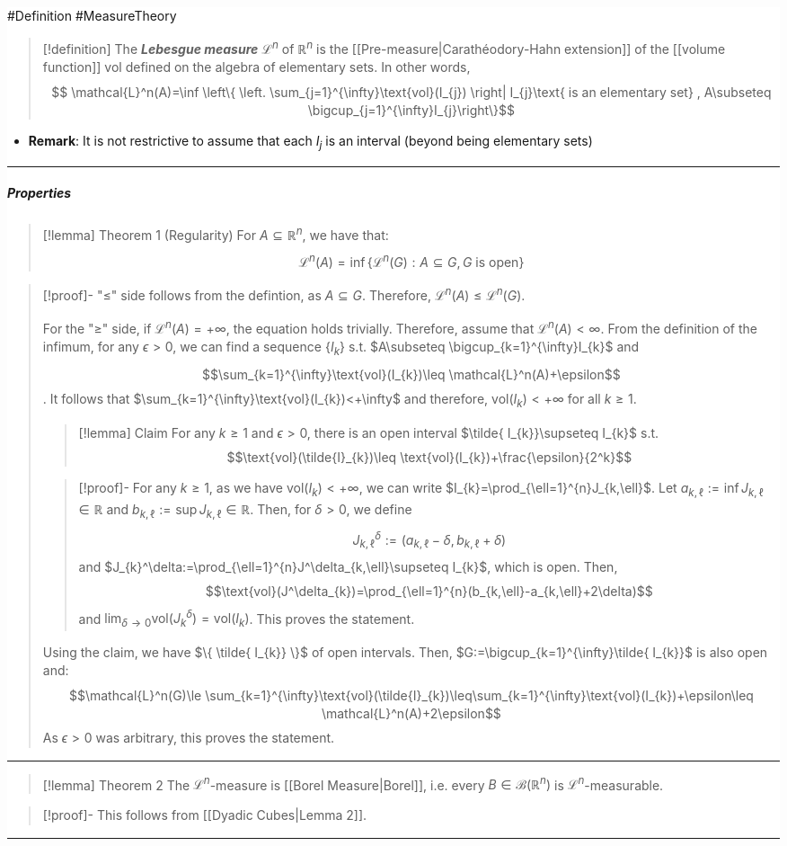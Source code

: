 #Definition #MeasureTheory 

> [!definition]
> The ***Lebesgue measure*** $\mathcal{L}^n$ of $\mathbb{R}^n$ is the [[Pre-measure|Carathéodory-Hahn extension]] of the [[volume function]] $\text{vol}$ defined on the algebra of elementary sets. In other words, 
> $$ \mathcal{L}^n(A)=\inf \left\{  \left. \sum_{j=1}^{\infty}\text{vol}(I_{j}) \right|   I_{j}\text{ is an elementary set} , A\subseteq \bigcup_{j=1}^{\infty}I_{j}\right\}$$

- **Remark**: It is not restrictive to assume that each $I_{j}$ is an interval (beyond being elementary sets)
---
##### Properties
> [!lemma] Theorem 1 (Regularity)
> For $A\subseteq \mathbb{R}^n$, we have that: $$\mathcal{L}^n(A)=\inf \{ \mathcal{L}^n(G):A\subseteq G, G\text{ is open} \}$$

> [!proof]-
> "$\leq$" side follows from the defintion, as $A \subseteq G$. Therefore, $\mathcal{L}^n(A)\leq \mathcal{L}^n(G)$.
> 
> For the "$\geq$" side, if $\mathcal{L}^n(A)=+\infty$, the equation holds trivially. Therefore, assume that $\mathcal{L}^n(A)<\infty$. From the definition of the infimum, for any $\epsilon>0$, we can find a sequence $\{ I_{k} \}$ s.t. $A\subseteq \bigcup_{k=1}^{\infty}I_{k}$ and $$\sum_{k=1}^{\infty}\text{vol}(I_{k})\leq \mathcal{L}^n(A)+\epsilon$$.
> It follows that $\sum_{k=1}^{\infty}\text{vol}(I_{k})<+\infty$ and therefore, $\text{vol}(I_{k})<+\infty$ for all $k \geq 1$.
> > [!lemma] Claim
> > For any $k \geq 1$ and $\epsilon >0$, there is an open interval $\tilde{ I_{k}}\supseteq I_{k}$ s.t. $$\text{vol}(\tilde{I}_{k})\leq \text{vol}(I_{k})+\frac{\epsilon}{2^k}$$
> 
> > [!proof]-
> > For any $k\geq 1$, as we have $\text{vol}(I_{k})<+\infty$, we can write $I_{k}=\prod_{\ell=1}^{n}J_{k,\ell}$.  Let $a_{k,\ell}:=\inf J_{k,\ell}\in \mathbb{R}$ and $b_{k,\ell}:=\sup J_{k,\ell}\in \mathbb{R}$. Then, for $\delta>0$, we define $$J_{k,\ell}^\delta:=(a_{k,\ell}-\delta,b_{k,\ell}+\delta)$$
> > and $J_{k}^\delta:=\prod_{\ell=1}^{n}J^\delta_{k,\ell}\supseteq I_{k}$, which is open. Then, $$\text{vol}(J^\delta_{k})=\prod_{\ell=1}^{n}(b_{k,\ell}-a_{k,\ell}+2\delta)$$ and $\lim_{ \delta \to 0 }\text{vol}(J^\delta_{k})=\text{vol}(I_{k})$.  This proves the statement.
> 
> Using the claim, we have $\{ \tilde{ I_{k}} \}$ of open intervals. Then, $G:=\bigcup_{k=1}^{\infty}\tilde{ I_{k}}$ is also open and: $$\mathcal{L}^n(G)\le \sum_{k=1}^{\infty}\text{vol}(\tilde{I}_{k})\leq\sum_{k=1}^{\infty}\text{vol}(I_{k})+\epsilon\leq \mathcal{L}^n(A)+2\epsilon$$
> As $\epsilon>0$ was arbitrary, this proves the statement.  
---
> [!lemma] Theorem 2
> The $\mathcal{L}^n$-measure is [[Borel Measure|Borel]], i.e. every $B\in \mathcal{B}(\mathbb{R}^n)$ is $\mathcal{L}^n$-measurable.

> [!proof]-
> This follows from [[Dyadic Cubes|Lemma 2]].

---
